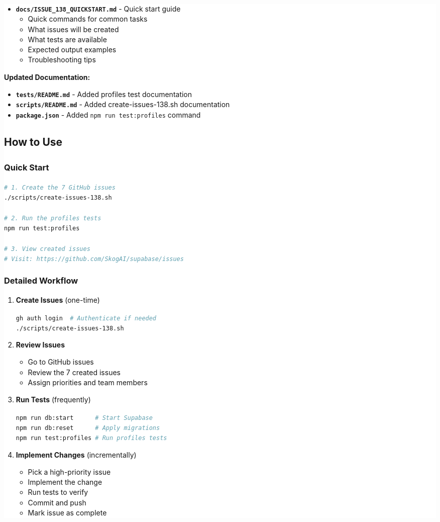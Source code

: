 - **`docs/ISSUE_138_QUICKSTART.md`** - Quick start guide
  - Quick commands for common tasks
  - What issues will be created
  - What tests are available
  - Expected output examples
  - Troubleshooting tips

**Updated Documentation:**
- **`tests/README.md`** - Added profiles test documentation
- **`scripts/README.md`** - Added create-issues-138.sh documentation
- **`package.json`** - Added `npm run test:profiles` command

## How to Use

### Quick Start

```bash
# 1. Create the 7 GitHub issues
./scripts/create-issues-138.sh

# 2. Run the profiles tests
npm run test:profiles

# 3. View created issues
# Visit: https://github.com/SkogAI/supabase/issues
```

### Detailed Workflow

1. **Create Issues** (one-time)
   ```bash
   gh auth login  # Authenticate if needed
   ./scripts/create-issues-138.sh
   ```

2. **Review Issues**
   - Go to GitHub issues
   - Review the 7 created issues
   - Assign priorities and team members

3. **Run Tests** (frequently)
   ```bash
   npm run db:start      # Start Supabase
   npm run db:reset      # Apply migrations
   npm run test:profiles # Run profiles tests
   ```

4. **Implement Changes** (incrementally)
   - Pick a high-priority issue
   - Implement the change
   - Run tests to verify
   - Commit and push
   - Mark issue as complete
